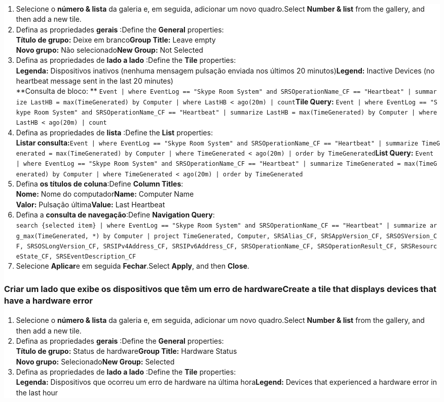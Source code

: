 1.  <span data-ttu-id="0e3f4-303">Selecione o **número & lista** da galeria e, em seguida, adicionar um novo quadro.</span><span class="sxs-lookup"><span data-stu-id="0e3f4-303">Select **Number & list** from the gallery, and then add a new tile.</span></span>
2.  <span data-ttu-id="0e3f4-304">Defina as propriedades **gerais** :</span><span class="sxs-lookup"><span data-stu-id="0e3f4-304">Define the **General** properties:</span></span><br>
    <span data-ttu-id="0e3f4-305">**Título de grupo:** Deixe em branco</span><span class="sxs-lookup"><span data-stu-id="0e3f4-305">**Group Title:** Leave empty</span></span><br>
    <span data-ttu-id="0e3f4-306">**Novo grupo:** Não selecionado</span><span class="sxs-lookup"><span data-stu-id="0e3f4-306">**New Group:** Not Selected</span></span>
3.  <span data-ttu-id="0e3f4-307">Defina as propriedades de **lado a lado** :</span><span class="sxs-lookup"><span data-stu-id="0e3f4-307">Define the **Tile** properties:</span></span><br>
    <span data-ttu-id="0e3f4-308">**Legenda:** Dispositivos inativos (nenhuma mensagem pulsação enviada nos últimos 20 minutos)</span><span class="sxs-lookup"><span data-stu-id="0e3f4-308">**Legend:** Inactive Devices (no heartbeat message sent in the last 20 minutes)</span></span><br>
    <span data-ttu-id="0e3f4-309">\*\*Consulta de bloco: \*\* ```Event | where EventLog == "Skype Room System" and SRSOperationName_CF == "Heartbeat" | summarize LastHB = max(TimeGenerated) by Computer | where LastHB < ago(20m) | count```</span><span class="sxs-lookup"><span data-stu-id="0e3f4-309">**Tile Query:** ```Event | where EventLog == "Skype Room System" and SRSOperationName_CF == "Heartbeat" | summarize LastHB = max(TimeGenerated) by Computer | where LastHB < ago(20m) | count```</span></span>
4.  <span data-ttu-id="0e3f4-310">Defina as propriedades de **lista** :</span><span class="sxs-lookup"><span data-stu-id="0e3f4-310">Define the **List** properties:</span></span><br>
    <span data-ttu-id="0e3f4-311">**Listar consulta:**```Event | where EventLog == "Skype Room System" and SRSOperationName_CF == "Heartbeat" | summarize TimeGenerated = max(TimeGenerated) by Computer | where TimeGenerated < ago(20m) | order by TimeGenerated```</span><span class="sxs-lookup"><span data-stu-id="0e3f4-311">**List Query:** ```Event | where EventLog == "Skype Room System" and SRSOperationName_CF == "Heartbeat" | summarize TimeGenerated = max(TimeGenerated) by Computer | where TimeGenerated < ago(20m) | order by TimeGenerated```</span></span>
5.  <span data-ttu-id="0e3f4-312">Defina **os títulos de coluna**:</span><span class="sxs-lookup"><span data-stu-id="0e3f4-312">Define **Column Titles**:</span></span><br>
    <span data-ttu-id="0e3f4-313">**Nome:** Nome do computador</span><span class="sxs-lookup"><span data-stu-id="0e3f4-313">**Name:** Computer Name</span></span><br>
    <span data-ttu-id="0e3f4-314">**Valor:** Pulsação última</span><span class="sxs-lookup"><span data-stu-id="0e3f4-314">**Value:** Last Heartbeat</span></span>
6.  <span data-ttu-id="0e3f4-315">Defina a **consulta de navegação**:</span><span class="sxs-lookup"><span data-stu-id="0e3f4-315">Define **Navigation Query**:</span></span><br>
    ```search {selected item} | where EventLog == "Skype Room System" and SRSOperationName_CF == "Heartbeat" | summarize arg_max(TimeGenerated, *) by Computer | project TimeGenerated, Computer, SRSAlias_CF, SRSAppVersion_CF, SRSOSVersion_CF, SRSOSLongVersion_CF, SRSIPv4Address_CF, SRSIPv6Address_CF, SRSOperationName_CF, SRSOperationResult_CF, SRSResourceState_CF, SRSEventDescription_CF```
7.  <span data-ttu-id="0e3f4-316">Selecione **Aplicar**e em seguida **Fechar**.</span><span class="sxs-lookup"><span data-stu-id="0e3f4-316">Select **Apply**, and then **Close**.</span></span>

### <a name="create-a-tile-that-displays-devices-that-have-a-hardware-error"></a><span data-ttu-id="0e3f4-317">Criar um lado que exibe os dispositivos que têm um erro de hardware</span><span class="sxs-lookup"><span data-stu-id="0e3f4-317">Create a tile that displays devices that have a hardware error</span></span>

1.  <span data-ttu-id="0e3f4-318">Selecione o **número & lista** da galeria e, em seguida, adicionar um novo quadro.</span><span class="sxs-lookup"><span data-stu-id="0e3f4-318">Select **Number & list** from the gallery, and then add a new tile.</span></span>
2.  <span data-ttu-id="0e3f4-319">Defina as propriedades **gerais** :</span><span class="sxs-lookup"><span data-stu-id="0e3f4-319">Define the **General** properties:</span></span><br>
    <span data-ttu-id="0e3f4-320">**Título de grupo:** Status de hardware</span><span class="sxs-lookup"><span data-stu-id="0e3f4-320">**Group Title:** Hardware Status</span></span><br>
    <span data-ttu-id="0e3f4-321">**Novo grupo:** Selecionado</span><span class="sxs-lookup"><span data-stu-id="0e3f4-321">**New Group:** Selected</span></span>
3.  <span data-ttu-id="0e3f4-322">Defina as propriedades de **lado a lado** :</span><span class="sxs-lookup"><span data-stu-id="0e3f4-322">Define the **Tile** properties:</span></span><br>
    <span data-ttu-id="0e3f4-323">**Legenda:** Dispositivos que ocorreu um erro de hardware na última hora</span><span class="sxs-lookup"><span data-stu-id="0e3f4-323">**Legend:** Devices that experienced a hardware error in the last hour</span></span><br>